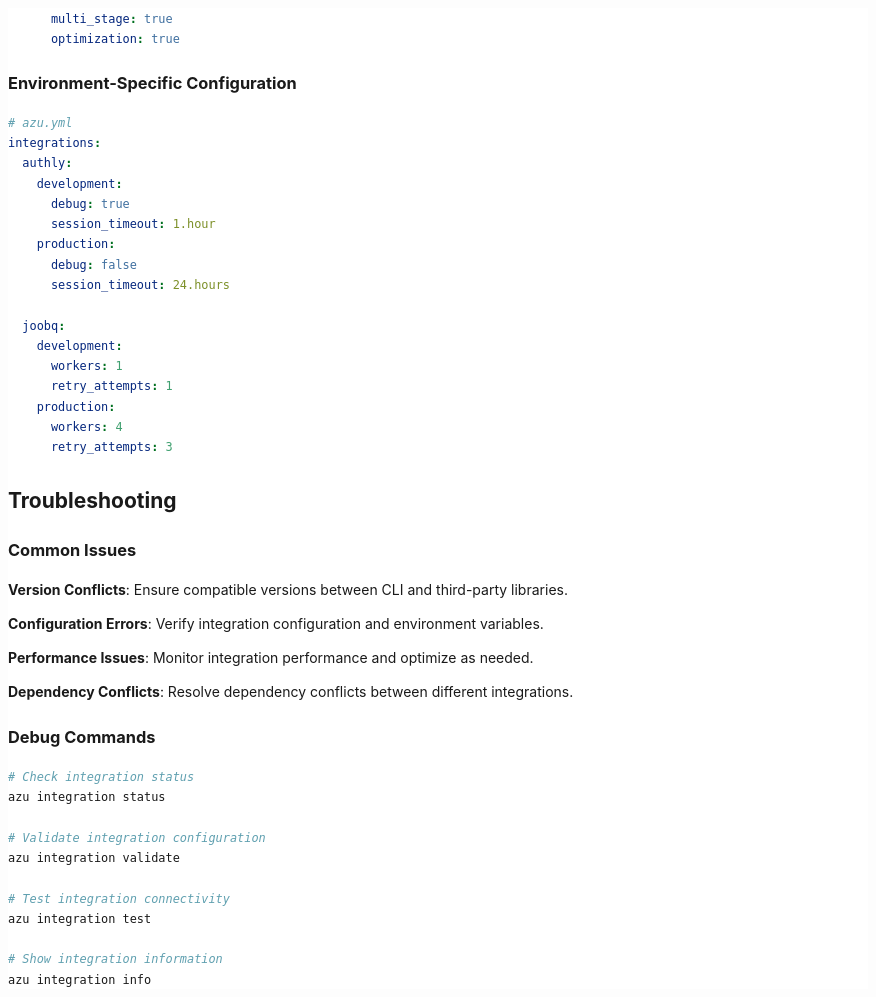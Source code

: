 ```yaml
      multi_stage: true
      optimization: true
```

### Environment-Specific Configuration

```yaml
# azu.yml
integrations:
  authly:
    development:
      debug: true
      session_timeout: 1.hour
    production:
      debug: false
      session_timeout: 24.hours

  joobq:
    development:
      workers: 1
      retry_attempts: 1
    production:
      workers: 4
      retry_attempts: 3
```

## Troubleshooting

### Common Issues

**Version Conflicts**: Ensure compatible versions between CLI and third-party libraries.

**Configuration Errors**: Verify integration configuration and environment variables.

**Performance Issues**: Monitor integration performance and optimize as needed.

**Dependency Conflicts**: Resolve dependency conflicts between different integrations.

### Debug Commands

```bash
# Check integration status
azu integration status

# Validate integration configuration
azu integration validate

# Test integration connectivity
azu integration test

# Show integration information
azu integration info
```
